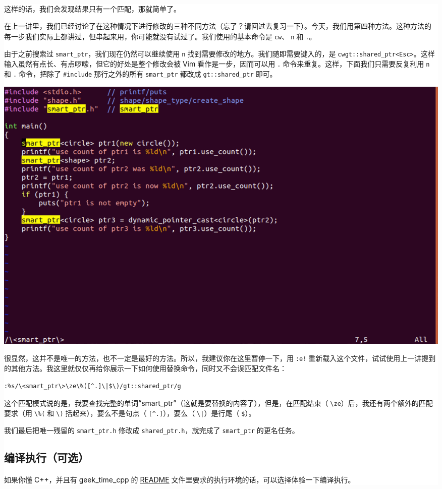 这样的话，我们会发现结果只有一个匹配，那就简单了。

在上一讲里，我们已经讨论了在这种情况下进行修改的三种不同方法（忘了？请回过去复习一下）。今天，我们用第四种方法。这种方法的每一步我们实际上都讲过，但串起来用，你可能就没有试过了。我们使用的基本命令是 `cw`、 `n` 和 `.`。

由于之前搜索过 `smart_ptr`，我们现在仍然可以继续使用 `n` 找到需要修改的地方。我们随即需要键入的，是 `cwgt::shared_ptr<Esc>`。这样输入虽然有点长、有点啰嗦，但它的好处是整个修改会被 Vim 看作是一步，因而可以用 `.` 命令来重复。这样，下面我们只需要反复利用 `n` 和 `.` 命令，把除了 `#include` 那行之外的所有 `smart_ptr` 都改成 `gt::shared_ptr` 即可。

![Fig10.4](images/272988/d4bb5a96e3951b71c9ecb1c00191b020.gif)

很显然，这并不是唯一的方法，也不一定是最好的方法。所以，我建议你在这里暂停一下，用 `:e!` 重新载入这个文件，试试使用上一讲提到的其他方法。我这里就仅仅再给你展示一下如何使用替换命令，同时又不会误匹配文件名：

```vim
:%s/\<smart_ptr\>\ze\%([^.]\|$\)/gt::shared_ptr/g

```

这个匹配模式说的是，我要查找完整的单词“smart\_ptr”（这就是要替换的内容了），但是，在匹配结束（ `\ze`）后，我还有两个额外的匹配要求（用 `\%(` 和 `\)` 括起来），要么不是句点（ `[^.]`），要么（ `\|`）是行尾（ `$`）。

我们最后把唯一残留的 `smart_ptr.h` 修改成 `shared_ptr.h`，就完成了 `smart_ptr` 的更名任务。

## 编译执行（可选）

如果你懂 C++，并且有 geek\_time\_cpp 的 [README](https://github.com/adah1972/geek_time_cpp/blob/master/README.md) 文件里要求的执行环境的话，可以选择体验一下编译执行。
